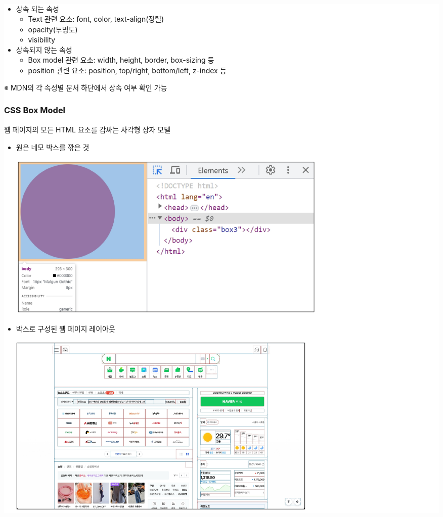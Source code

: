 - 상속 되는 속성
    - Text 관련 요소: font, color, text-align(정렬)
    - opacity(투명도)
    - visibility
- 상속되지 않는 속성
    - Box model 관련 요소: width, height, border, box-sizing 등
    - position 관련 요소: position, top/right, bottom/left, z-index 등

※ MDN의 각 속성별 문서 하단에서 상속 여부 확인 가능

### CSS Box Model
웹 페이지의 모든 HTML 요소를 감싸는 사각형 상자 모델

- 원은 네모 박스를 깎은 것

    ![원](boxmodel.png)

- 박스로 구성된 웹 페이지 레이아웃

    ![웹 페이지 레이아웃](웹레이아웃.png)
